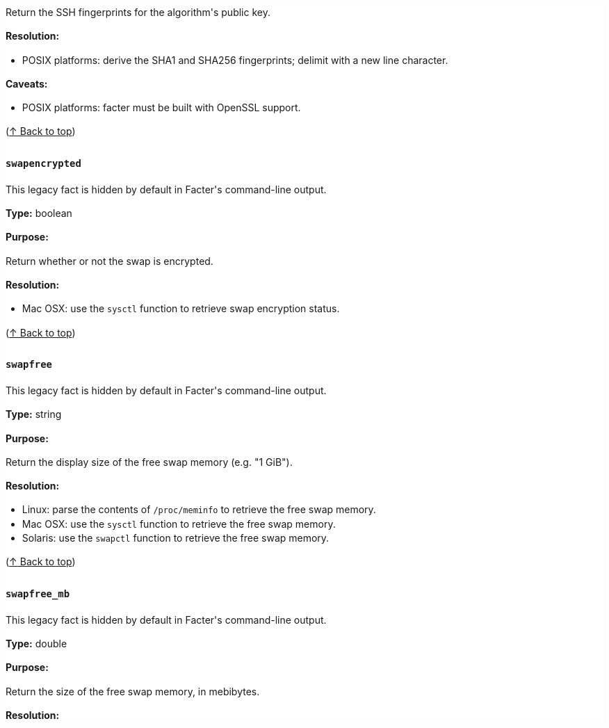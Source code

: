 Return the SSH fingerprints for the algorithm's public key.


**Resolution:**

* POSIX platforms: derive the SHA1 and SHA256 fingerprints; delimit with a new line character.

**Caveats:**

* POSIX platforms: facter must be built with OpenSSL support.

([↑ Back to top](#page-nav))

### `swapencrypted`

This legacy fact is hidden by default in Facter's command-line output.

**Type:** boolean

**Purpose:**

Return whether or not the swap is encrypted.


**Resolution:**

* Mac OSX: use the `sysctl` function to retrieve swap encryption status.


([↑ Back to top](#page-nav))

### `swapfree`

This legacy fact is hidden by default in Facter's command-line output.

**Type:** string

**Purpose:**

Return the display size of the free swap memory (e.g. "1 GiB").


**Resolution:**

* Linux: parse the contents of `/proc/meminfo` to retrieve the free swap memory.
* Mac OSX: use the `sysctl` function to retrieve the free swap memory.
* Solaris: use the `swapctl` function to retrieve the free swap memory.


([↑ Back to top](#page-nav))

### `swapfree_mb`

This legacy fact is hidden by default in Facter's command-line output.

**Type:** double

**Purpose:**

Return the size of the free swap memory, in mebibytes.


**Resolution:**
